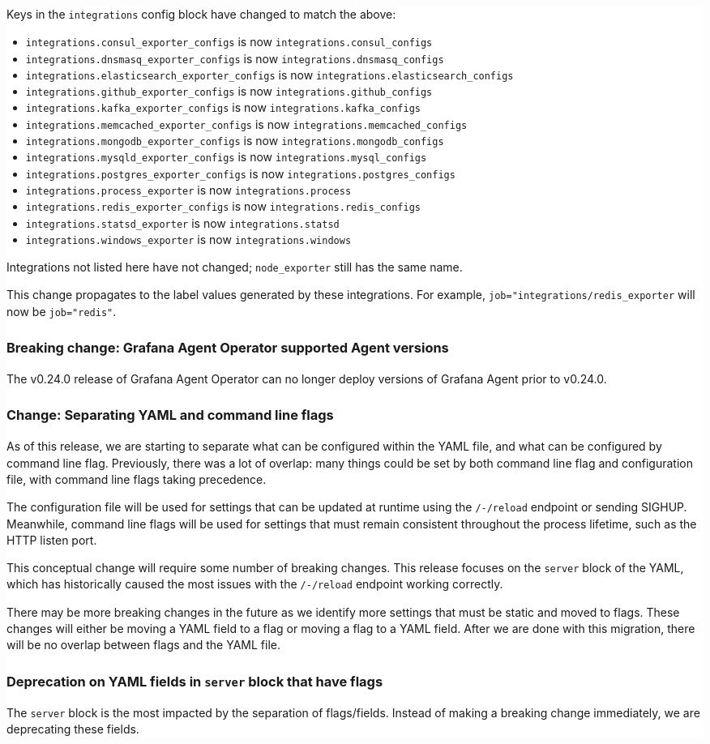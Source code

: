 Keys in the `integrations` config block have changed to match the above:

* `integrations.consul_exporter_configs` is now `integrations.consul_configs`
* `integrations.dnsmasq_exporter_configs` is now `integrations.dnsmasq_configs`
* `integrations.elasticsearch_exporter_configs` is now `integrations.elasticsearch_configs`
* `integrations.github_exporter_configs` is now `integrations.github_configs`
* `integrations.kafka_exporter_configs` is now `integrations.kafka_configs`
* `integrations.memcached_exporter_configs` is now `integrations.memcached_configs`
* `integrations.mongodb_exporter_configs` is now `integrations.mongodb_configs`
* `integrations.mysqld_exporter_configs` is now `integrations.mysql_configs`
* `integrations.postgres_exporter_configs` is now `integrations.postgres_configs`
* `integrations.process_exporter` is now `integrations.process`
* `integrations.redis_exporter_configs` is now `integrations.redis_configs`
* `integrations.statsd_exporter` is now `integrations.statsd`
* `integrations.windows_exporter` is now `integrations.windows`

Integrations not listed here have not changed; `node_exporter` still has the
same name.

This change propagates to the label values generated by these integrations. For
example, `job="integrations/redis_exporter` will now be `job="redis"`.

### Breaking change: Grafana Agent Operator supported Agent versions

The v0.24.0 release of Grafana Agent Operator can no longer deploy versions of
Grafana Agent prior to v0.24.0.

### Change: Separating YAML and command line flags

As of this release, we are starting to separate what can be configured within
the YAML file, and what can be configured by command line flag. Previously,
there was a lot of overlap: many things could be set by both command line flag
and configuration file, with command line flags taking precedence.

The configuration file will be used for settings that can be updated at runtime
using the `/-/reload` endpoint or sending SIGHUP. Meanwhile, command line flags
will be used for settings that must remain consistent throughout the process
lifetime, such as the HTTP listen port.

This conceptual change will require some number of breaking changes. This
release focuses on the `server` block of the YAML, which has historically
caused the most issues with the `/-/reload` endpoint working correctly.

There may be more breaking changes in the future as we identify more settings
that must be static and moved to flags. These changes will either be moving a
YAML field to a flag or moving a flag to a YAML field. After we are done with
this migration, there will be no overlap between flags and the YAML file.

### Deprecation on YAML fields in `server` block that have flags

The `server` block is the most impacted by the separation of flags/fields.
Instead of making a breaking change immediately, we are deprecating these
fields.
